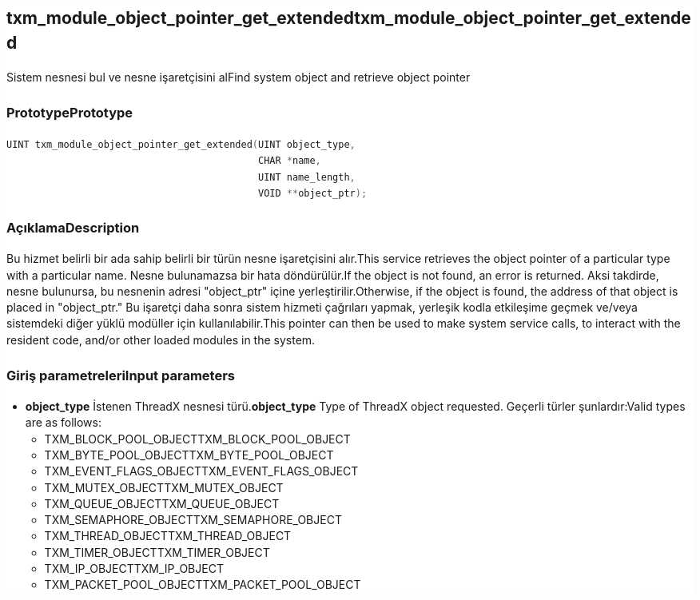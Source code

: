 ## <a name="txm_module_object_pointer_get_extended"></a><span data-ttu-id="b0f04-209">txm_module_object_pointer_get_extended</span><span class="sxs-lookup"><span data-stu-id="b0f04-209">txm_module_object_pointer_get_extended</span></span>

<span data-ttu-id="b0f04-210">Sistem nesnesi bul ve nesne işaretçisini al</span><span class="sxs-lookup"><span data-stu-id="b0f04-210">Find system object and retrieve object pointer</span></span>

### <a name="prototype"></a><span data-ttu-id="b0f04-211">Prototype</span><span class="sxs-lookup"><span data-stu-id="b0f04-211">Prototype</span></span>

```c
UINT txm_module_object_pointer_get_extended(UINT object_type,
                                            CHAR *name,
                                            UINT name_length,
                                            VOID **object_ptr);
```

### <a name="description"></a><span data-ttu-id="b0f04-212">Açıklama</span><span class="sxs-lookup"><span data-stu-id="b0f04-212">Description</span></span>

<span data-ttu-id="b0f04-213">Bu hizmet belirli bir ada sahip belirli bir türün nesne işaretçisini alır.</span><span class="sxs-lookup"><span data-stu-id="b0f04-213">This service retrieves the object pointer of a particular type with a particular name.</span></span> <span data-ttu-id="b0f04-214">Nesne bulunamazsa bir hata döndürülür.</span><span class="sxs-lookup"><span data-stu-id="b0f04-214">If the object is not found, an error is returned.</span></span> <span data-ttu-id="b0f04-215">Aksi takdirde, nesne bulunursa, bu nesnenin adresi "object_ptr" içine yerleştirilir.</span><span class="sxs-lookup"><span data-stu-id="b0f04-215">Otherwise, if the object is found, the address of that object is placed in "object_ptr."</span></span> <span data-ttu-id="b0f04-216">Bu işaretçi daha sonra sistem hizmeti çağrıları yapmak, yerleşik kodla etkileşime geçmek ve/veya sistemdeki diğer yüklü modüller için kullanılabilir.</span><span class="sxs-lookup"><span data-stu-id="b0f04-216">This pointer can then be used to make system service calls, to interact with the resident code, and/or other loaded modules in the system.</span></span>

### <a name="input-parameters"></a><span data-ttu-id="b0f04-217">Giriş parametreleri</span><span class="sxs-lookup"><span data-stu-id="b0f04-217">Input parameters</span></span>

- <span data-ttu-id="b0f04-218">**object_type** İstenen ThreadX nesnesi türü.</span><span class="sxs-lookup"><span data-stu-id="b0f04-218">**object_type** Type of ThreadX object requested.</span></span> <span data-ttu-id="b0f04-219">Geçerli türler şunlardır:</span><span class="sxs-lookup"><span data-stu-id="b0f04-219">Valid types are as follows:</span></span>
  - <span data-ttu-id="b0f04-220">TXM_BLOCK_POOL_OBJECT</span><span class="sxs-lookup"><span data-stu-id="b0f04-220">TXM_BLOCK_POOL_OBJECT</span></span>
  - <span data-ttu-id="b0f04-221">TXM_BYTE_POOL_OBJECT</span><span class="sxs-lookup"><span data-stu-id="b0f04-221">TXM_BYTE_POOL_OBJECT</span></span>
  - <span data-ttu-id="b0f04-222">TXM_EVENT_FLAGS_OBJECT</span><span class="sxs-lookup"><span data-stu-id="b0f04-222">TXM_EVENT_FLAGS_OBJECT</span></span>
  - <span data-ttu-id="b0f04-223">TXM_MUTEX_OBJECT</span><span class="sxs-lookup"><span data-stu-id="b0f04-223">TXM_MUTEX_OBJECT</span></span>
  - <span data-ttu-id="b0f04-224">TXM_QUEUE_OBJECT</span><span class="sxs-lookup"><span data-stu-id="b0f04-224">TXM_QUEUE_OBJECT</span></span>
  - <span data-ttu-id="b0f04-225">TXM_SEMAPHORE_OBJECT</span><span class="sxs-lookup"><span data-stu-id="b0f04-225">TXM_SEMAPHORE_OBJECT</span></span>
  - <span data-ttu-id="b0f04-226">TXM_THREAD_OBJECT</span><span class="sxs-lookup"><span data-stu-id="b0f04-226">TXM_THREAD_OBJECT</span></span>
  - <span data-ttu-id="b0f04-227">TXM_TIMER_OBJECT</span><span class="sxs-lookup"><span data-stu-id="b0f04-227">TXM_TIMER_OBJECT</span></span>
  - <span data-ttu-id="b0f04-228">TXM_IP_OBJECT</span><span class="sxs-lookup"><span data-stu-id="b0f04-228">TXM_IP_OBJECT</span></span>
  - <span data-ttu-id="b0f04-229">TXM_PACKET_POOL_OBJECT</span><span class="sxs-lookup"><span data-stu-id="b0f04-229">TXM_PACKET_POOL_OBJECT</span></span>